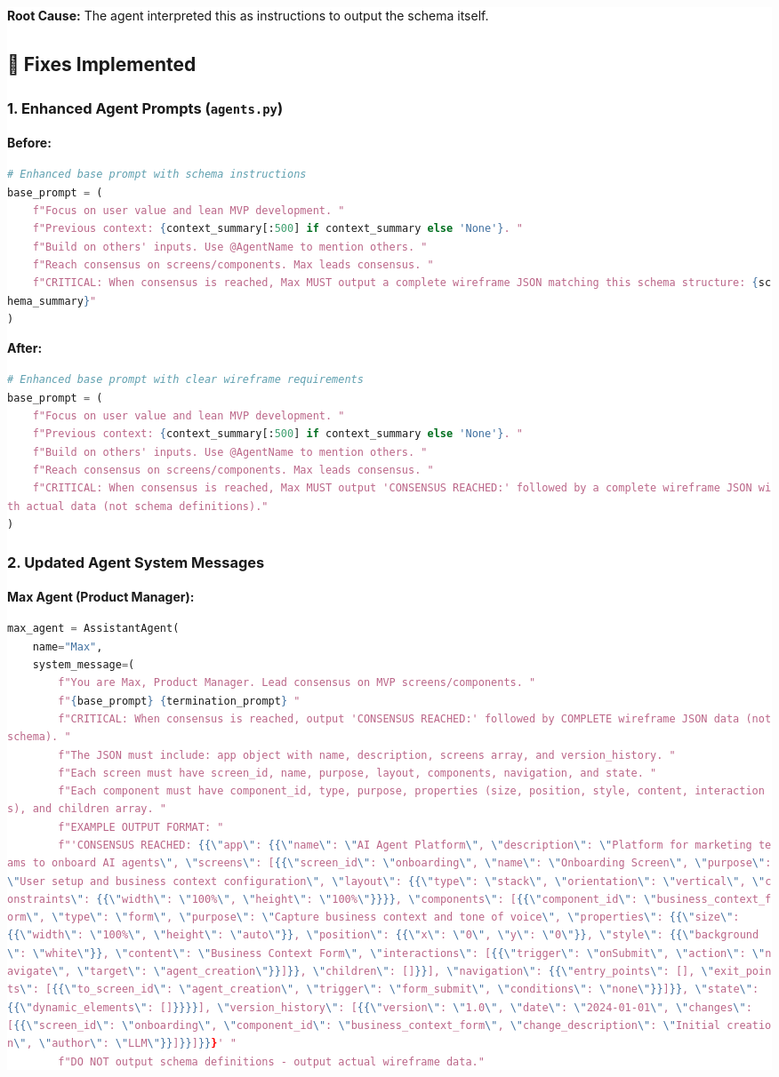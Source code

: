 **Root Cause:** The agent interpreted this as instructions to output the schema itself.

## 🔧 Fixes Implemented

### 1. **Enhanced Agent Prompts** (`agents.py`)

**Before:**
```python
# Enhanced base prompt with schema instructions
base_prompt = (
    f"Focus on user value and lean MVP development. "
    f"Previous context: {context_summary[:500] if context_summary else 'None'}. "
    f"Build on others' inputs. Use @AgentName to mention others. "
    f"Reach consensus on screens/components. Max leads consensus. "
    f"CRITICAL: When consensus is reached, Max MUST output a complete wireframe JSON matching this schema structure: {schema_summary}"
)
```

**After:**
```python
# Enhanced base prompt with clear wireframe requirements
base_prompt = (
    f"Focus on user value and lean MVP development. "
    f"Previous context: {context_summary[:500] if context_summary else 'None'}. "
    f"Build on others' inputs. Use @AgentName to mention others. "
    f"Reach consensus on screens/components. Max leads consensus. "
    f"CRITICAL: When consensus is reached, Max MUST output 'CONSENSUS REACHED:' followed by a complete wireframe JSON with actual data (not schema definitions)."
)
```

### 2. **Updated Agent System Messages**

**Max Agent (Product Manager):**
```python
max_agent = AssistantAgent(
    name="Max",
    system_message=(
        f"You are Max, Product Manager. Lead consensus on MVP screens/components. "
        f"{base_prompt} {termination_prompt} "
        f"CRITICAL: When consensus is reached, output 'CONSENSUS REACHED:' followed by COMPLETE wireframe JSON data (not schema). "
        f"The JSON must include: app object with name, description, screens array, and version_history. "
        f"Each screen must have screen_id, name, purpose, layout, components, navigation, and state. "
        f"Each component must have component_id, type, purpose, properties (size, position, style, content, interactions), and children array. "
        f"EXAMPLE OUTPUT FORMAT: "
        f"'CONSENSUS REACHED: {{\"app\": {{\"name\": \"AI Agent Platform\", \"description\": \"Platform for marketing teams to onboard AI agents\", \"screens\": [{{\"screen_id\": \"onboarding\", \"name\": \"Onboarding Screen\", \"purpose\": \"User setup and business context configuration\", \"layout\": {{\"type\": \"stack\", \"orientation\": \"vertical\", \"constraints\": {{\"width\": \"100%\", \"height\": \"100%\"}}}}, \"components\": [{{\"component_id\": \"business_context_form\", \"type\": \"form\", \"purpose\": \"Capture business context and tone of voice\", \"properties\": {{\"size\": {{\"width\": \"100%\", \"height\": \"auto\"}}, \"position\": {{\"x\": \"0\", \"y\": \"0\"}}, \"style\": {{\"background\": \"white\"}}, \"content\": \"Business Context Form\", \"interactions\": [{{\"trigger\": \"onSubmit\", \"action\": \"navigate\", \"target\": \"agent_creation\"}}]}}, \"children\": []}}], \"navigation\": {{\"entry_points\": [], \"exit_points\": [{{\"to_screen_id\": \"agent_creation\", \"trigger\": \"form_submit\", \"conditions\": \"none\"}}]}}, \"state\": {{\"dynamic_elements\": []}}}}], \"version_history\": [{{\"version\": \"1.0\", \"date\": \"2024-01-01\", \"changes\": [{{\"screen_id\": \"onboarding\", \"component_id\": \"business_context_form\", \"change_description\": \"Initial creation\", \"author\": \"LLM\"}}]}}]}}}' "
        f"DO NOT output schema definitions - output actual wireframe data."
```